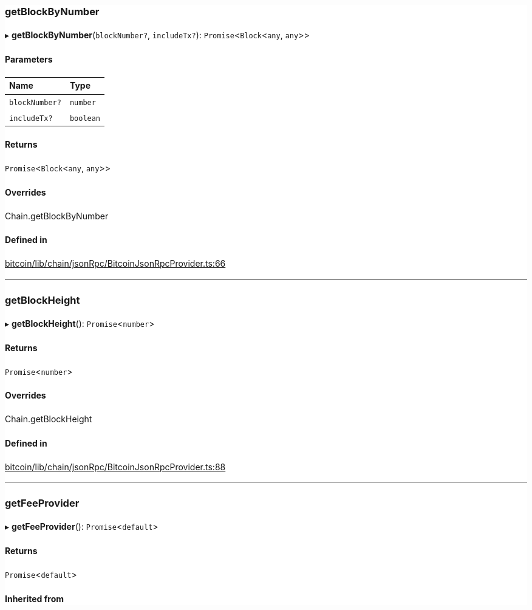 ### getBlockByNumber

▸ **getBlockByNumber**(`blockNumber?`, `includeTx?`): `Promise`<`Block`<`any`, `any`\>\>

#### Parameters

| Name | Type |
| :------ | :------ |
| `blockNumber?` | `number` |
| `includeTx?` | `boolean` |

#### Returns

`Promise`<`Block`<`any`, `any`\>\>

#### Overrides

Chain.getBlockByNumber

#### Defined in

[bitcoin/lib/chain/jsonRpc/BitcoinJsonRpcProvider.ts:66](https://github.com/liquality/chainabstractionlayer/blob/c190aa67/packages/bitcoin/lib/chain/jsonRpc/BitcoinJsonRpcProvider.ts#L66)

___

### getBlockHeight

▸ **getBlockHeight**(): `Promise`<`number`\>

#### Returns

`Promise`<`number`\>

#### Overrides

Chain.getBlockHeight

#### Defined in

[bitcoin/lib/chain/jsonRpc/BitcoinJsonRpcProvider.ts:88](https://github.com/liquality/chainabstractionlayer/blob/c190aa67/packages/bitcoin/lib/chain/jsonRpc/BitcoinJsonRpcProvider.ts#L88)

___

### getFeeProvider

▸ **getFeeProvider**(): `Promise`<`default`\>

#### Returns

`Promise`<`default`\>

#### Inherited from
